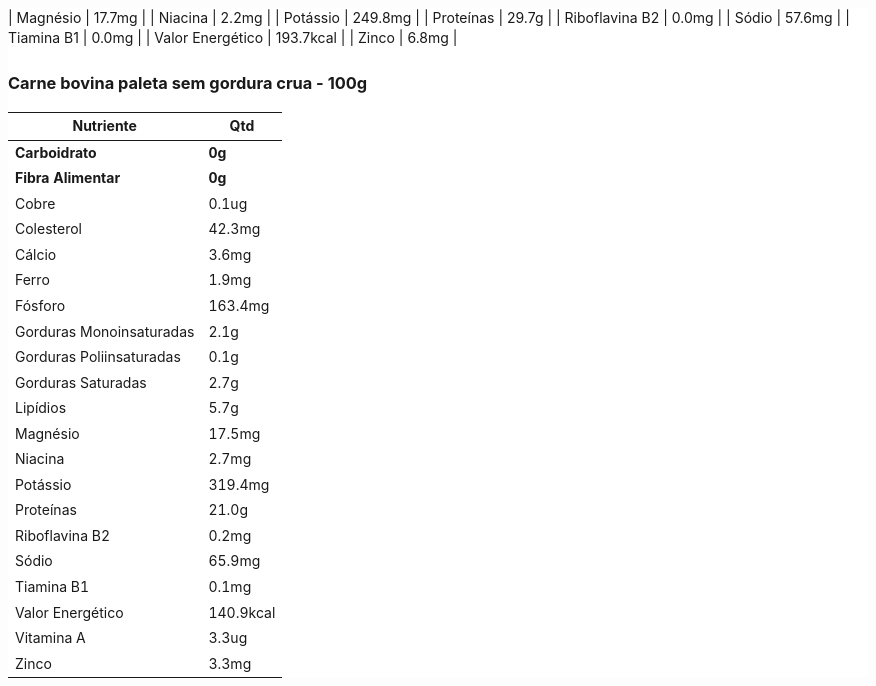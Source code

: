 | Magnésio                        | 17.7mg            |
| Niacina                          | 2.2mg             |
| Potássio                        | 249.8mg           |
| Proteínas                       | 29.7g             |
| Riboflavina B2                   | 0.0mg             |
| Sódio                           | 57.6mg            |
| Tiamina B1                       | 0.0mg             |
| Valor Energético                | 193.7kcal         |
| Zinco                            | 6.8mg             |


### Carne bovina paleta sem gordura crua - 100g

| Nutriente                        | Qtd               |
| -------------------------------- | ----------------- |
| **Carboidrato**                  | **0g**            |
| **Fibra Alimentar**              | **0g**            |
| Cobre                            | 0.1ug             |
| Colesterol                       | 42.3mg            |
| Cálcio                          | 3.6mg             |
| Ferro                            | 1.9mg             |
| Fósforo                         | 163.4mg           |
| Gorduras Monoinsaturadas         | 2.1g              |
| Gorduras Poliinsaturadas         | 0.1g              |
| Gorduras Saturadas               | 2.7g              |
| Lipídios                        | 5.7g              |
| Magnésio                        | 17.5mg            |
| Niacina                          | 2.7mg             |
| Potássio                        | 319.4mg           |
| Proteínas                       | 21.0g             |
| Riboflavina B2                   | 0.2mg             |
| Sódio                           | 65.9mg            |
| Tiamina B1                       | 0.1mg             |
| Valor Energético                | 140.9kcal         |
| Vitamina A                       | 3.3ug             |
| Zinco                            | 3.3mg             |

